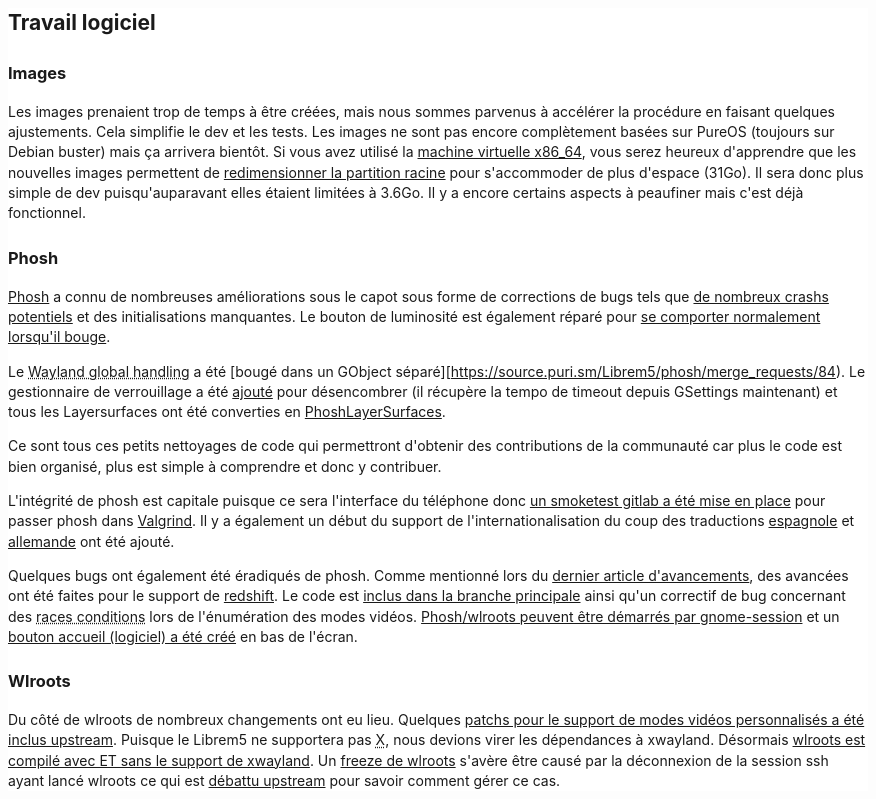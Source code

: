## Travail logiciel

### Images
Les images prenaient trop de temps à être créées, mais nous sommes parvenus à accélérer la procédure en faisant quelques ajustements.
Cela simplifie le dev et les tests.
Les images ne sont pas encore complètement basées sur PureOS (toujours sur Debian buster) mais ça arrivera bientôt.
Si vous avez utilisé la [machine virtuelle x86_64](https://developer.puri.sm/Boards/qemu.html), vous serez heureux d'apprendre que les nouvelles images permettent de [redimensionner la partition racine](https://source.puri.sm/Librem5/image-builder/issues/8) pour s'accommoder de plus d'espace (31Go).
Il sera donc plus simple de dev puisqu'auparavant elles étaient limitées à 3.6Go.
Il y a encore certains aspects à peaufiner mais c'est déjà fonctionnel.

### Phosh
[Phosh](https://source.puri.sm/Librem5/phosh) a connu de nombreuses améliorations sous le capot sous forme de corrections de bugs tels que [de nombreux crashs potentiels](https://source.puri.sm/Librem5/phosh/merge_requests/86/commits) et des initialisations manquantes.
Le bouton de luminosité est également réparé pour [se comporter normalement lorsqu'il bouge](https://source.puri.sm/Librem5/phosh/merge_requests/90).

Le <abbr title="pas trop sû traduire celui-là, désolé">Wayland global handling</abbr> a été [bougé dans un GObject séparé][https://source.puri.sm/Librem5/phosh/merge_requests/84).
Le gestionnaire de verrouillage a été [ajouté](https://source.puri.sm/Librem5/phosh/merge_requests/85) pour désencombrer (il récupère la tempo de timeout depuis GSettings maintenant) et tous les Layersurfaces ont été converties en [PhoshLayerSurfaces](https://source.puri.sm/Librem5/phosh/merge_requests/87).

Ce sont tous ces petits nettoyages de code qui permettront d'obtenir des contributions de la communauté car plus le code est bien organisé, plus est simple à comprendre et donc y contribuer.

L'intégrité de phosh est capitale puisque ce sera l'interface du téléphone donc [un smoketest gitlab a été mise en place](https://source.puri.sm/Librem5/phosh/merge_requests/80) pour passer phosh dans [Valgrind](http://valgrind.org/).
Il y a également un début du support de l'internationalisation du coup des traductions [espagnole](https://source.puri.sm/Librem5/phosh/merge_requests/77) et [allemande](https://source.puri.sm/Librem5/phosh/merge_requests/94) ont été ajouté.

Quelques bugs ont également été éradiqués de phosh.
Comme mentionné lors du [dernier article d'avancements](https://puri.sm/posts/librem5-progress-report-15/), des avancées ont été faites pour le support de [redshift](https://www.gnome.org/news/2017/03/gnome-3-24-released/attachment/night-light/).
Le code est [inclus dans la branche principale](https://source.puri.sm/Librem5/phosh/merge_requests/58) ainsi qu'un correctif de bug concernant des <abbr title="situation de compétition selon wikipedia mais franchement…">races conditions</abbr> lors de l'énumération des modes vidéos.
[Phosh/wlroots peuvent être démarrés par gnome-session](https://source.puri.sm/Librem5/phosh/merge_requests/83) et un [bouton accueil (logiciel) a été créé](https://source.puri.sm/Librem5/phosh/issues/27) en bas de l'écran.

### Wlroots
Du côté de wlroots de nombreux changements ont eu lieu.
Quelques [patchs pour le support de modes vidéos personnalisés a été inclus upstream](https://github.com/swaywm/wlroots/pull/1095).
Puisque le Librem5 ne supportera pas <abbr title="Le protocole X11 utilisé depuis des lustres sur les Unix">X</abbr>, nous devions virer les dépendances à xwayland.
Désormais [wlroots est compilé avec ET sans le support de xwayland](https://source.puri.sm/Librem5/wlroots/merge_requests/11).
Un [freeze de wlroots](https://source.puri.sm/Librem5/wlroots/issues/6) s'avère être causé par la déconnexion de la session ssh ayant lancé wlroots ce qui est [débattu upstream](https://github.com/systemd/systemd/issues/9674) pour savoir comment gérer ce cas.
